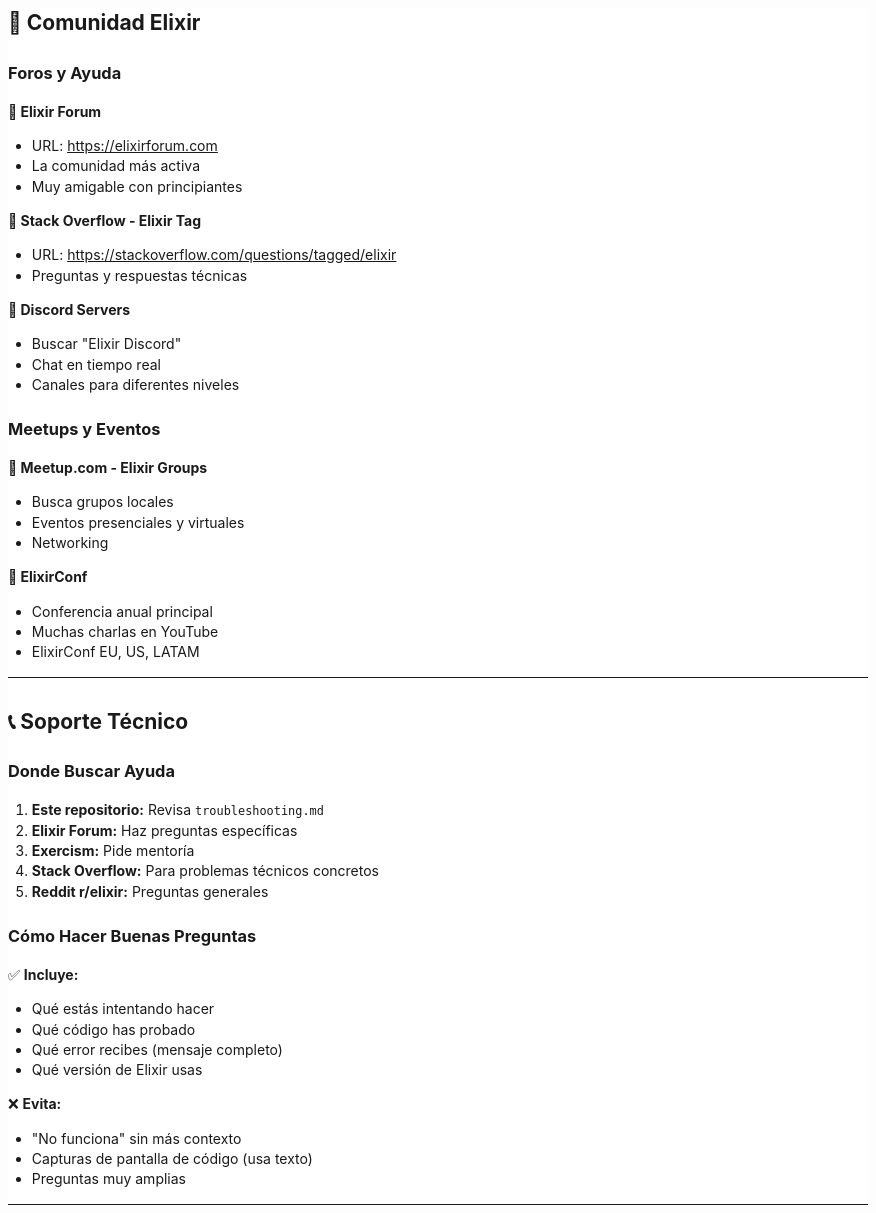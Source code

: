 
## 🌟 Comunidad Elixir

### Foros y Ayuda

**🔷 Elixir Forum**
- URL: https://elixirforum.com
- La comunidad más activa
- Muy amigable con principiantes

**🔷 Stack Overflow - Elixir Tag**
- URL: https://stackoverflow.com/questions/tagged/elixir
- Preguntas y respuestas técnicas

**🔷 Discord Servers**
- Buscar "Elixir Discord"
- Chat en tiempo real
- Canales para diferentes niveles

### Meetups y Eventos

**🔷 Meetup.com - Elixir Groups**
- Busca grupos locales
- Eventos presenciales y virtuales
- Networking

**🔷 ElixirConf**
- Conferencia anual principal
- Muchas charlas en YouTube
- ElixirConf EU, US, LATAM

---

## 📞 Soporte Técnico

### Donde Buscar Ayuda

1. **Este repositorio:** Revisa `troubleshooting.md`
2. **Elixir Forum:** Haz preguntas específicas
3. **Exercism:** Pide mentoría
4. **Stack Overflow:** Para problemas técnicos concretos
5. **Reddit r/elixir:** Preguntas generales

### Cómo Hacer Buenas Preguntas

✅ **Incluye:**
- Qué estás intentando hacer
- Qué código has probado
- Qué error recibes (mensaje completo)
- Qué versión de Elixir usas

❌ **Evita:**
- "No funciona" sin más contexto
- Capturas de pantalla de código (usa texto)
- Preguntas muy amplias

---